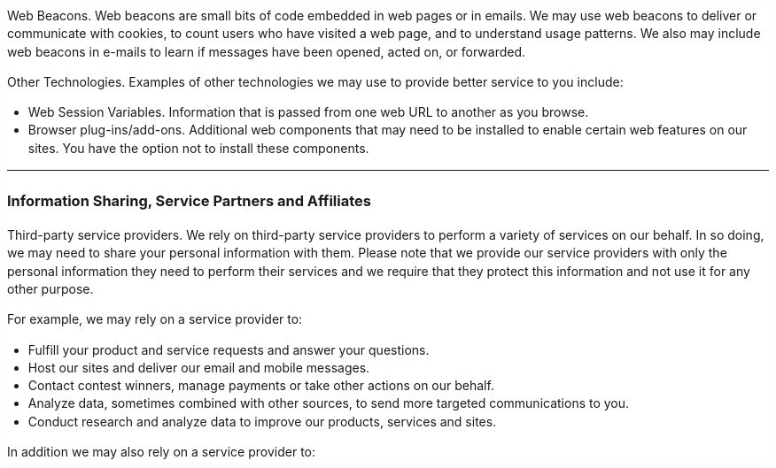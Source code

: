 Web Beacons. Web beacons are small bits of code embedded in web pages or in emails. We may use web beacons to deliver or communicate with cookies, to count users who have visited a web page, and to understand usage patterns. We also may include web beacons in e-mails to learn if messages have been opened, acted on, or forwarded.

Other Technologies. Examples of other technologies we may use to provide better service to you include:

-   Web Session Variables. Information that is passed from one web URL to another as you browse.
-   Browser plug-ins/add-ons. Additional web components that may need to be installed to enable certain web features on our sites. You have the option not to install these components.

------------------------------------------------------------------------

### Information Sharing, Service Partners and Affiliates

Third-party service providers. We rely on third-party service providers to perform a variety of services on our behalf. In so doing, we may need to share your personal information with them. Please note that we provide our service providers with only the personal information they need to perform their services and we require that they protect this information and not use it for any other purpose.

For example, we may rely on a service provider to:

-   Fulfill your product and service requests and answer your questions.
-   Host our sites and deliver our email and mobile messages.
-   Contact contest winners, manage payments or take other actions on our behalf.
-   Analyze data, sometimes combined with other sources, to send more targeted communications to you.
-   Conduct research and analyze data to improve our products, services and sites.

In addition we may also rely on a service provider to:


